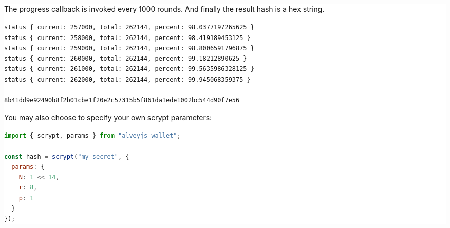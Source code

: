 The progress callback is invoked every 1000 rounds. And finally the result hash is a hex string.

```
status { current: 257000, total: 262144, percent: 98.0377197265625 }
status { current: 258000, total: 262144, percent: 98.419189453125 }
status { current: 259000, total: 262144, percent: 98.8006591796875 }
status { current: 260000, total: 262144, percent: 99.18212890625 }
status { current: 261000, total: 262144, percent: 99.5635986328125 }
status { current: 262000, total: 262144, percent: 99.945068359375 }

8b41dd9e92490b8f2b01cbe1f20e2c57315b5f861da1ede1002bc544d90f7e56
```

You may also choose to specify your own scrypt parameters:

```js
import { scrypt, params } from "alveyjs-wallet";

const hash = scrypt("my secret", {
  params: {
    N: 1 << 14,
    r: 8,
    p: 1
  }
});
```
